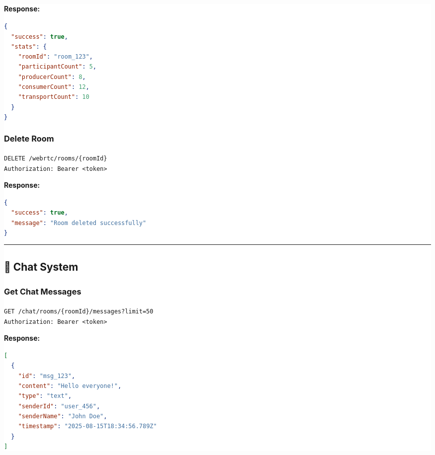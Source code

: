 **Response:**

```json
{
  "success": true,
  "stats": {
    "roomId": "room_123",
    "participantCount": 5,
    "producerCount": 8,
    "consumerCount": 12,
    "transportCount": 10
  }
}
```

### Delete Room

```http
DELETE /webrtc/rooms/{roomId}
Authorization: Bearer <token>
```

**Response:**

```json
{
  "success": true,
  "message": "Room deleted successfully"
}
```

---

## 💬 Chat System

### Get Chat Messages

```http
GET /chat/rooms/{roomId}/messages?limit=50
Authorization: Bearer <token>
```

**Response:**

```json
[
  {
    "id": "msg_123",
    "content": "Hello everyone!",
    "type": "text",
    "senderId": "user_456",
    "senderName": "John Doe",
    "timestamp": "2025-08-15T18:34:56.789Z"
  }
]
```
